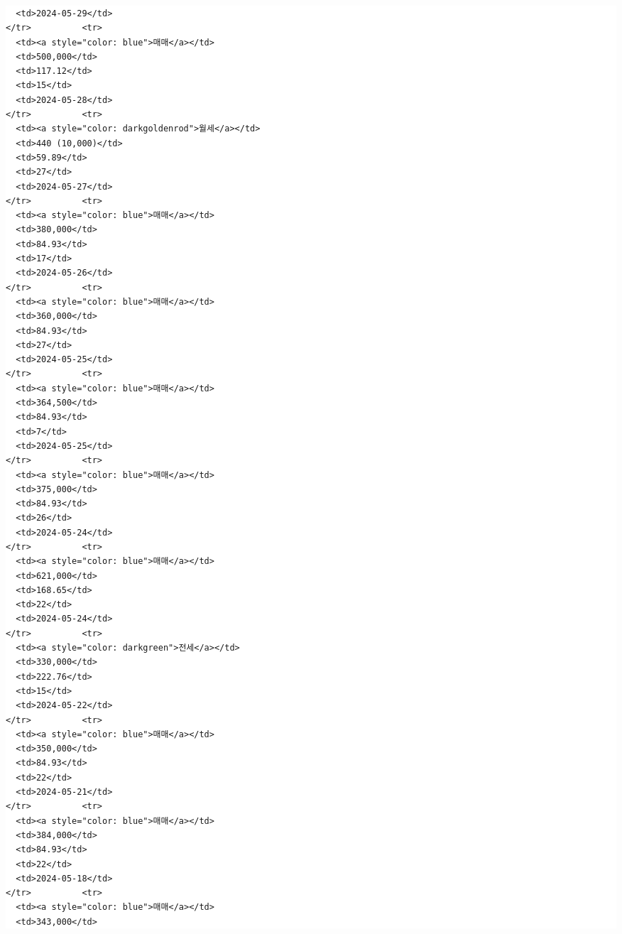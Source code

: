       <td>2024-05-29</td>
    </tr>          <tr>
      <td><a style="color: blue">매매</a></td>
      <td>500,000</td>
      <td>117.12</td>
      <td>15</td>
      <td>2024-05-28</td>
    </tr>          <tr>
      <td><a style="color: darkgoldenrod">월세</a></td>
      <td>440 (10,000)</td>
      <td>59.89</td>
      <td>27</td>
      <td>2024-05-27</td>
    </tr>          <tr>
      <td><a style="color: blue">매매</a></td>
      <td>380,000</td>
      <td>84.93</td>
      <td>17</td>
      <td>2024-05-26</td>
    </tr>          <tr>
      <td><a style="color: blue">매매</a></td>
      <td>360,000</td>
      <td>84.93</td>
      <td>27</td>
      <td>2024-05-25</td>
    </tr>          <tr>
      <td><a style="color: blue">매매</a></td>
      <td>364,500</td>
      <td>84.93</td>
      <td>7</td>
      <td>2024-05-25</td>
    </tr>          <tr>
      <td><a style="color: blue">매매</a></td>
      <td>375,000</td>
      <td>84.93</td>
      <td>26</td>
      <td>2024-05-24</td>
    </tr>          <tr>
      <td><a style="color: blue">매매</a></td>
      <td>621,000</td>
      <td>168.65</td>
      <td>22</td>
      <td>2024-05-24</td>
    </tr>          <tr>
      <td><a style="color: darkgreen">전세</a></td>
      <td>330,000</td>
      <td>222.76</td>
      <td>15</td>
      <td>2024-05-22</td>
    </tr>          <tr>
      <td><a style="color: blue">매매</a></td>
      <td>350,000</td>
      <td>84.93</td>
      <td>22</td>
      <td>2024-05-21</td>
    </tr>          <tr>
      <td><a style="color: blue">매매</a></td>
      <td>384,000</td>
      <td>84.93</td>
      <td>22</td>
      <td>2024-05-18</td>
    </tr>          <tr>
      <td><a style="color: blue">매매</a></td>
      <td>343,000</td>